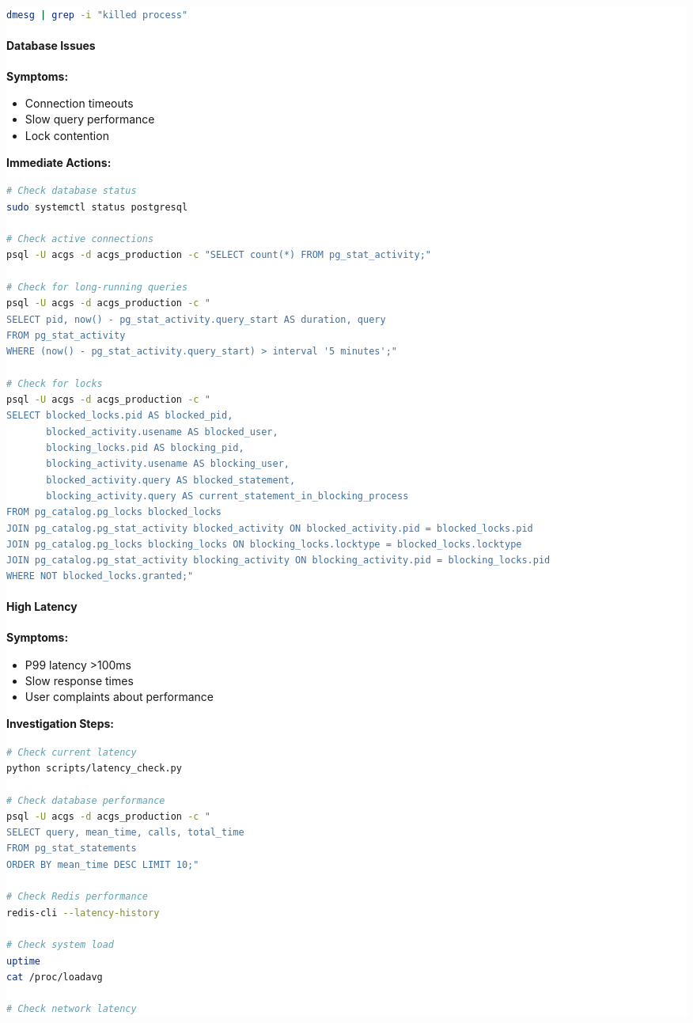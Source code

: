 ```bash
dmesg | grep -i "killed process"
```

#### Database Issues

**Symptoms:**
- Connection timeouts
- Slow query performance
- Lock contention

**Immediate Actions:**
```bash
# Check database status
sudo systemctl status postgresql

# Check active connections
psql -U acgs -d acgs_production -c "SELECT count(*) FROM pg_stat_activity;"

# Check for long-running queries
psql -U acgs -d acgs_production -c "
SELECT pid, now() - pg_stat_activity.query_start AS duration, query 
FROM pg_stat_activity 
WHERE (now() - pg_stat_activity.query_start) > interval '5 minutes';"

# Check for locks
psql -U acgs -d acgs_production -c "
SELECT blocked_locks.pid AS blocked_pid,
       blocked_activity.usename AS blocked_user,
       blocking_locks.pid AS blocking_pid,
       blocking_activity.usename AS blocking_user,
       blocked_activity.query AS blocked_statement,
       blocking_activity.query AS current_statement_in_blocking_process
FROM pg_catalog.pg_locks blocked_locks
JOIN pg_catalog.pg_stat_activity blocked_activity ON blocked_activity.pid = blocked_locks.pid
JOIN pg_catalog.pg_locks blocking_locks ON blocking_locks.locktype = blocked_locks.locktype
JOIN pg_catalog.pg_stat_activity blocking_activity ON blocking_activity.pid = blocking_locks.pid
WHERE NOT blocked_locks.granted;"
```

#### High Latency

**Symptoms:**
- P99 latency >100ms
- Slow response times
- User complaints about performance

**Investigation Steps:**
```bash
# Check current latency
python scripts/latency_check.py

# Check database performance
psql -U acgs -d acgs_production -c "
SELECT query, mean_time, calls, total_time 
FROM pg_stat_statements 
ORDER BY mean_time DESC LIMIT 10;"

# Check Redis performance
redis-cli --latency-history

# Check system load
uptime
cat /proc/loadavg

# Check network latency
```